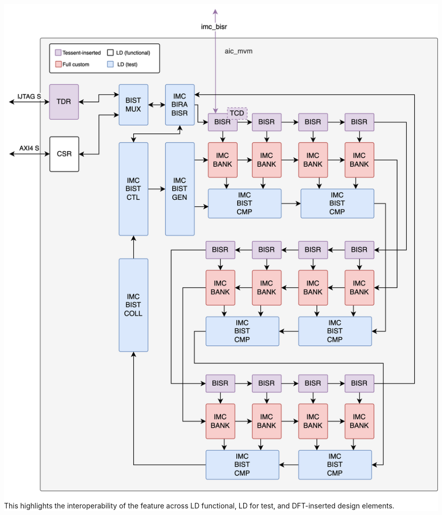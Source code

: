 ![IMC BIST and BISR structural block diagram](img/imc_bisr_europa.drawio.png)

This highlights the interoperability of the feature across LD functional, LD for test, and DFT-inserted design elements.
